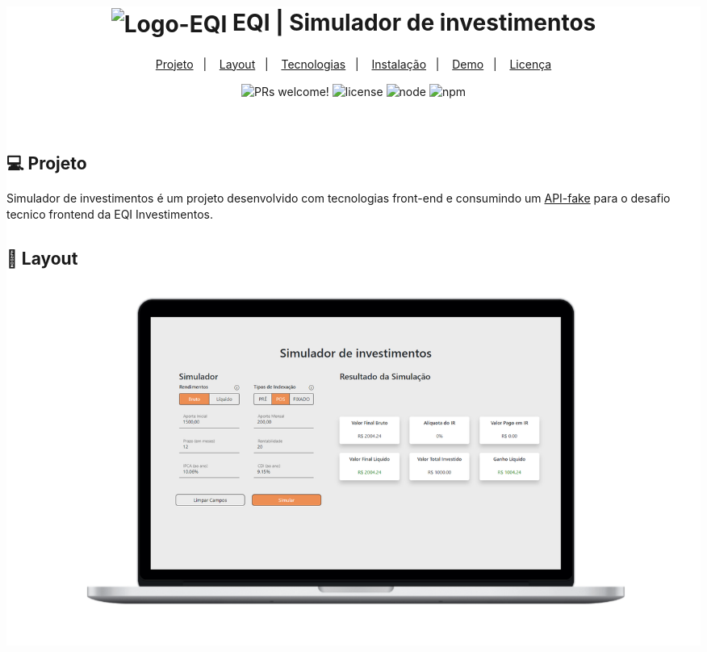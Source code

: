 <h1 align="center" title="Simulador de Investimos">
    <img align="center" height="50px" src="https://eqi.com.br/favicon-32x32.png?v=ad3f4b0be1cf5d392515aa59d3d7d50c" alt="Logo-EQI">
     EQI | Simulador de investimentos
</h1>

<p align="center">
    <a href="#-projeto">Projeto</a>&nbsp;&nbsp;&nbsp;|&nbsp;&nbsp;&nbsp;
    <a href="#-layout">Layout</a>&nbsp;&nbsp;&nbsp;|&nbsp;&nbsp;&nbsp;
    <a href="#-projeto">Tecnologias</a>&nbsp;&nbsp;&nbsp;|&nbsp;&nbsp;&nbsp;
    <a href="#-instalacao">Instalação</a>&nbsp;&nbsp;&nbsp;|&nbsp;&nbsp;&nbsp;
    <a href="#-demo">Demo</a>&nbsp;&nbsp;&nbsp;|&nbsp;&nbsp;&nbsp;
    <a href="#memo-licença">Licença</a>
</p>

<p align="center">
<img src="https://img.shields.io/static/v1?label=PRs&message=welcome&color=ED8E53&labelColor=000000" alt="PRs welcome!" />
<img src="https://img.shields.io/static/v1?label=license&message=ISC&color=fff&labelColor=000000" alt="license"/>
<img src="https://img.shields.io/static/v1?label=node&message=14.17.6&color=fff&labelColor=000000" alt="node" />
<img src="https://img.shields.io/static/v1?label=npm&message=8.1.4&color=fff&labelColor=000000" alt="npm" />
</p>

<br>

## 💻 Projeto

Simulador de investimentos é um projeto desenvolvido com tecnologias front-end e consumindo um [API-fake](https://github.com/eqi-investimentos/desafio-fake-api) para o desafio tecnico frontend da EQI Investimentos.

## 🎨 Layout

<p align="center">
    <img alt="desktop-print" src="./assets/desktop-print.png" width="80%">
</p>
<br>
<p align="center">